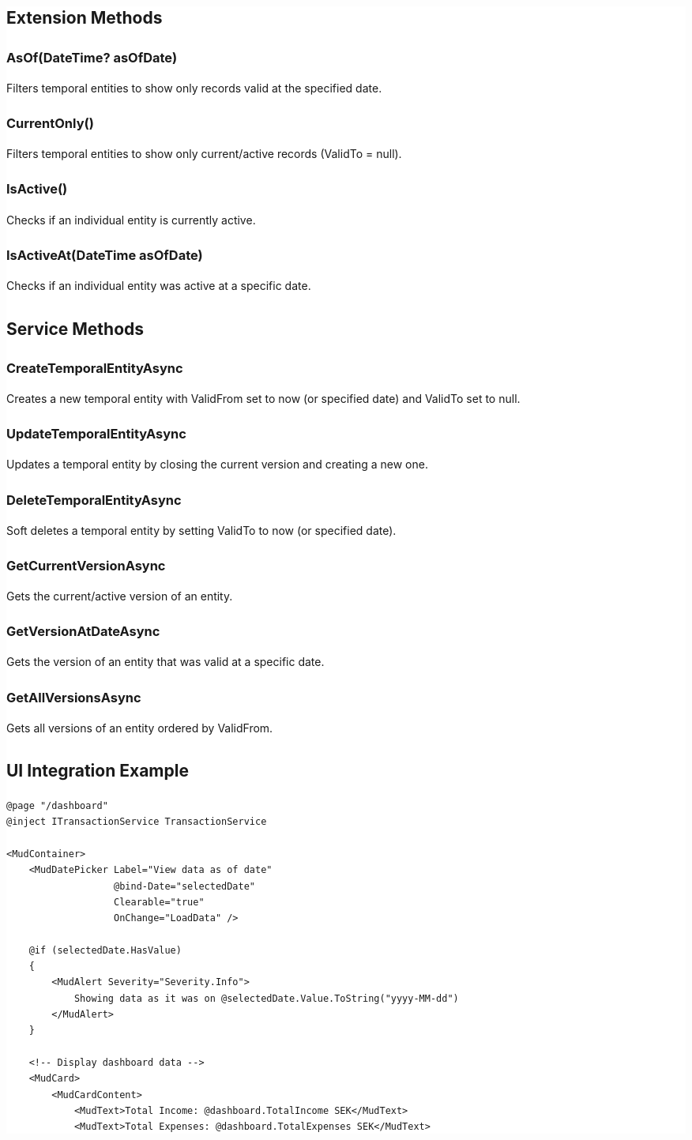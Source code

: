 ## Extension Methods

### AsOf<T>(DateTime? asOfDate)
Filters temporal entities to show only records valid at the specified date.

### CurrentOnly<T>()
Filters temporal entities to show only current/active records (ValidTo = null).

### IsActive()
Checks if an individual entity is currently active.

### IsActiveAt(DateTime asOfDate)
Checks if an individual entity was active at a specific date.

## Service Methods

### CreateTemporalEntityAsync<T>
Creates a new temporal entity with ValidFrom set to now (or specified date) and ValidTo set to null.

### UpdateTemporalEntityAsync<T>
Updates a temporal entity by closing the current version and creating a new one.

### DeleteTemporalEntityAsync<T>
Soft deletes a temporal entity by setting ValidTo to now (or specified date).

### GetCurrentVersionAsync<T>
Gets the current/active version of an entity.

### GetVersionAtDateAsync<T>
Gets the version of an entity that was valid at a specific date.

### GetAllVersionsAsync<T>
Gets all versions of an entity ordered by ValidFrom.

## UI Integration Example

```razor
@page "/dashboard"
@inject ITransactionService TransactionService

<MudContainer>
    <MudDatePicker Label="View data as of date" 
                   @bind-Date="selectedDate" 
                   Clearable="true"
                   OnChange="LoadData" />
    
    @if (selectedDate.HasValue)
    {
        <MudAlert Severity="Severity.Info">
            Showing data as it was on @selectedDate.Value.ToString("yyyy-MM-dd")
        </MudAlert>
    }
    
    <!-- Display dashboard data -->
    <MudCard>
        <MudCardContent>
            <MudText>Total Income: @dashboard.TotalIncome SEK</MudText>
            <MudText>Total Expenses: @dashboard.TotalExpenses SEK</MudText>
```